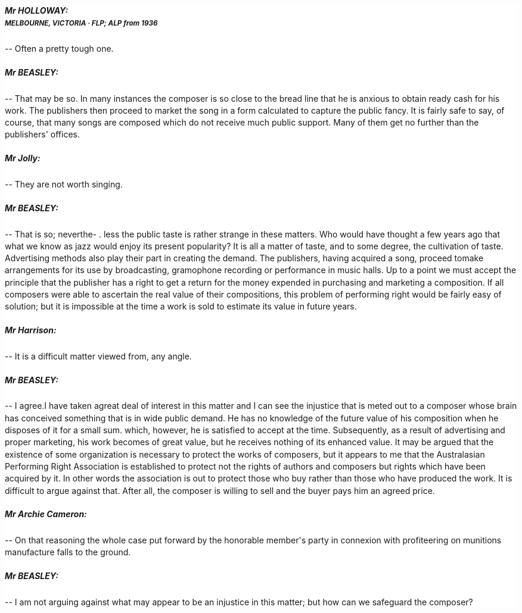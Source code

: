 ##### Mr HOLLOWAY:<br><small class="text-muted">MELBOURNE, VICTORIA &middot; FLP; ALP from 1936</small>

--  Often a pretty tough one. 

##### Mr BEASLEY:

-- That may be so. In many instances the composer is so close to the bread line that he is anxious to obtain ready cash for his work. The publishers then proceed to market the song in a form calculated to capture the public fancy. It is fairly safe to say, of course, that many songs are composed which do not receive much public support. Many of them get no further than the publishers' offices. 

##### Mr Jolly:

--  They are not worth singing. 

##### Mr BEASLEY:

-- That is so; neverthe- . less the public taste is rather strange in these matters. Who would have thought a few years ago that what we know as jazz would enjoy its present popularity? It is all a matter of taste, and to some degree, the cultivation of taste. Advertising methods also play their part in creating the demand. The publishers, having acquired a song, proceed tomake arrangements for its use by broadcasting, gramophone recording or performance in music halls. Up to a point we must accept the principle that the publisher has a right to get a return for the money expended in purchasing and marketing a composition. If all composers were able to ascertain the real value of their compositions, this problem of performing right would be fairly easy of solution; but it is impossible at the time  a  work is sold to estimate its value in future years. 

##### Mr Harrison:

--  It is  a  difficult matter viewed from, any angle. 

##### Mr BEASLEY:

-- I agree.I have taken agreat deal of interest in this matter and I can see the injustice that is meted out to a composer whose brain has conceived something that is in wide public demand. He has no knowledge of the future value of his composition when he disposes of it for  a  small sum. which, however, he is satisfied to accept at the time. Subsequently, as a result of advertising and proper marketing, his work becomes of great value, but he receives nothing of its enhanced value. It may be argued that the existence of some organization is necessary to protect the works of composers, but it appears to me that the Australasian Performing Right Association is established to protect not the rights of authors and composers but rights which have been acquired by it. In other words the association is out to protect those who  buy  rather than those who have produced the work. It is difficult to argue against that. After all, the composer is willing to sell and the buyer pays him an agreed price. 

##### Mr Archie Cameron:

--  On that reasoning the whole case put forward by the honorable member's party in connexion with profiteering on munitions manufacture falls to the ground. 

##### Mr BEASLEY:

-- I am not arguing against what may appear to be an injustice in this matter; but how can we safeguard the composer? 
